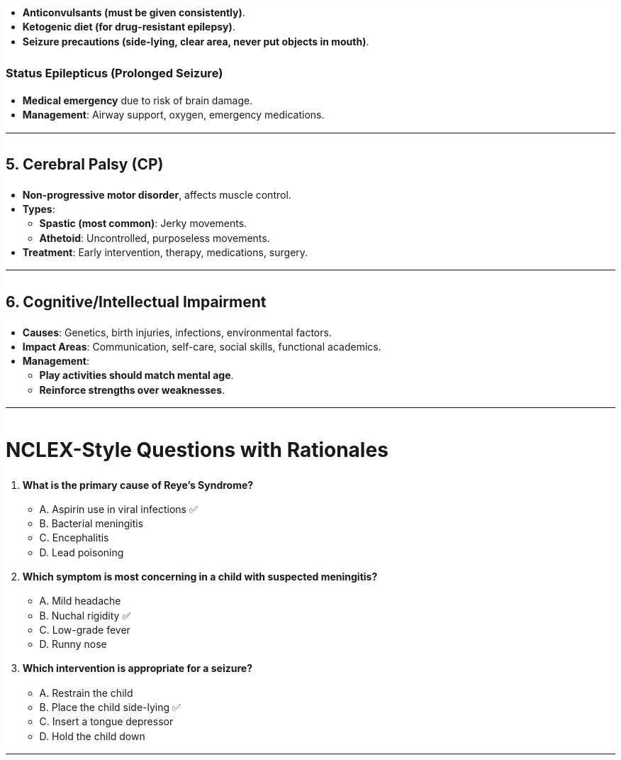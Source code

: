 - **Anticonvulsants (must be given consistently)**.
- **Ketogenic diet (for drug-resistant epilepsy)**.
- **Seizure precautions (side-lying, clear area, never put objects in mouth)**.

### **Status Epilepticus (Prolonged Seizure)**

- **Medical emergency** due to risk of brain damage.
- **Management**: Airway support, oxygen, emergency medications.

---

## **5. Cerebral Palsy (CP)**

- **Non-progressive motor disorder**, affects muscle control.
- **Types**:
    - **Spastic (most common)**: Jerky movements.
    - **Athetoid**: Uncontrolled, purposeless movements.
- **Treatment**: Early intervention, therapy, medications, surgery.

---

## **6. Cognitive/Intellectual Impairment**

- **Causes**: Genetics, birth injuries, infections, environmental factors.
- **Impact Areas**: Communication, self-care, social skills, functional academics.
- **Management**:
    - **Play activities should match mental age**.
    - **Reinforce strengths over weaknesses**.

---

# **NCLEX-Style Questions with Rationales**

1. **What is the primary cause of Reye’s Syndrome?**
    
    - A. Aspirin use in viral infections ✅
    - B. Bacterial meningitis
    - C. Encephalitis
    - D. Lead poisoning
2. **Which symptom is most concerning in a child with suspected meningitis?**
    
    - A. Mild headache
    - B. Nuchal rigidity ✅
    - C. Low-grade fever
    - D. Runny nose
3. **Which intervention is appropriate for a seizure?**
    
    - A. Restrain the child
    - B. Place the child side-lying ✅
    - C. Insert a tongue depressor
    - D. Hold the child down

---
